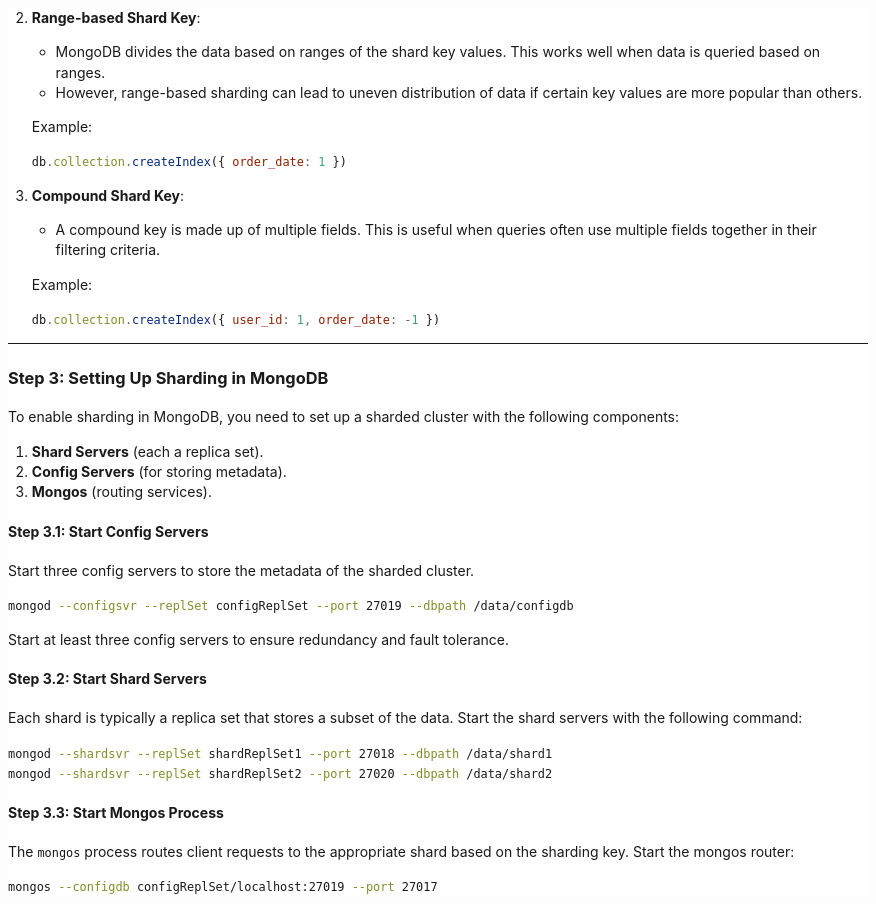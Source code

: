 2. **Range-based Shard Key**:
   - MongoDB divides the data based on ranges of the shard key values. This works well when data is queried based on ranges.
   - However, range-based sharding can lead to uneven distribution of data if certain key values are more popular than others.

   Example:

   ```javascript
   db.collection.createIndex({ order_date: 1 })
   ```

3. **Compound Shard Key**:
   - A compound key is made up of multiple fields. This is useful when queries often use multiple fields together in their filtering criteria.

   Example:

   ```javascript
   db.collection.createIndex({ user_id: 1, order_date: -1 })
   ```

---

### **Step 3: Setting Up Sharding in MongoDB**

To enable sharding in MongoDB, you need to set up a sharded cluster with the following components:

1. **Shard Servers** (each a replica set).
2. **Config Servers** (for storing metadata).
3. **Mongos** (routing services).

#### **Step 3.1: Start Config Servers**

Start three config servers to store the metadata of the sharded cluster.

```bash
mongod --configsvr --replSet configReplSet --port 27019 --dbpath /data/configdb
```

Start at least three config servers to ensure redundancy and fault tolerance.

#### **Step 3.2: Start Shard Servers**

Each shard is typically a replica set that stores a subset of the data. Start the shard servers with the following command:

```bash
mongod --shardsvr --replSet shardReplSet1 --port 27018 --dbpath /data/shard1
mongod --shardsvr --replSet shardReplSet2 --port 27020 --dbpath /data/shard2
```

#### **Step 3.3: Start Mongos Process**

The `mongos` process routes client requests to the appropriate shard based on the sharding key. Start the mongos router:

```bash
mongos --configdb configReplSet/localhost:27019 --port 27017
```
